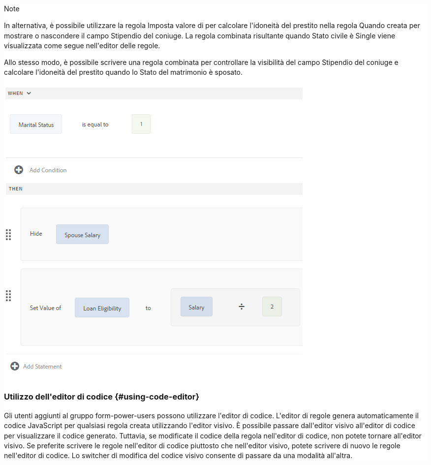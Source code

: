 >[!NOTE]
>
>In alternativa, è possibile utilizzare la regola Imposta valore di per calcolare l&#39;idoneità del prestito nella regola Quando creata per mostrare o nascondere il campo Stipendio del coniuge. La regola combinata risultante quando Stato civile è Single viene visualizzata come segue nell&#39;editor delle regole.
>
>Allo stesso modo, è possibile scrivere una regola combinata per controllare la visibilità del campo Stipendio del coniuge e calcolare l&#39;idoneità del prestito quando lo Stato del matrimonio è sposato.

![write-rules-visual-editor-18](assets/write-rules-visual-editor-18.png)

### Utilizzo dell&#39;editor di codice {#using-code-editor}

Gli utenti aggiunti al gruppo form-power-users possono utilizzare l&#39;editor di codice. L&#39;editor di regole genera automaticamente il codice JavaScript per qualsiasi regola creata utilizzando l&#39;editor visivo. È possibile passare dall&#39;editor visivo all&#39;editor di codice per visualizzare il codice generato. Tuttavia, se modificate il codice della regola nell&#39;editor di codice, non potete tornare all&#39;editor visivo. Se preferite scrivere le regole nell&#39;editor di codice piuttosto che nell&#39;editor visivo, potete scrivere di nuovo le regole nell&#39;editor di codice. Lo switcher di modifica del codice visivo consente di passare da una modalità all&#39;altra.
